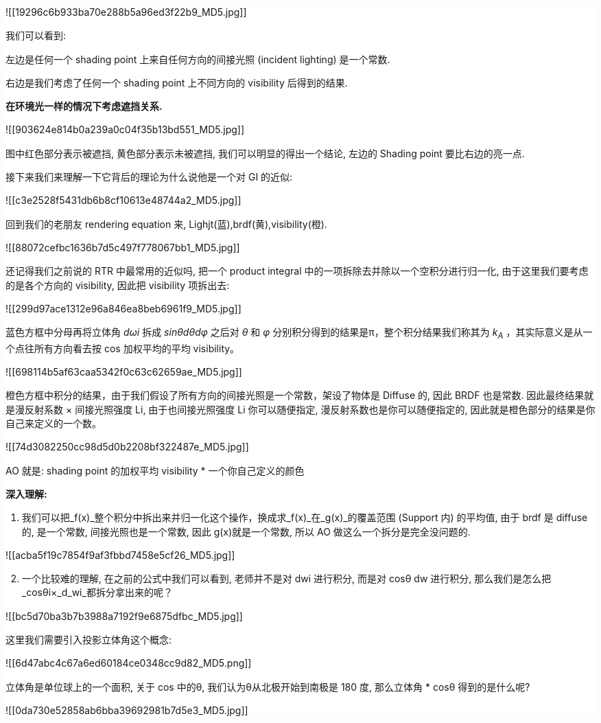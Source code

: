 ![[19296c6b933ba70e288b5a96ed3f22b9_MD5.jpg]]

我们可以看到:

左边是任何一个 shading point 上来自任何方向的间接光照 (incident lighting) 是一个常数.

右边是我们考虑了任何一个 shading point 上不同方向的 visibility 后得到的结果.

**在环境光一样的情况下考虑遮挡关系.**

![[903624e814b0a239a0c04f35b13bd551_MD5.jpg]]

图中红色部分表示被遮挡, 黄色部分表示未被遮挡, 我们可以明显的得出一个结论, 左边的 Shading point 要比右边的亮一点.

接下来我们来理解一下它背后的理论为什么说他是一个对 GI 的近似:

![[c3e2528f5431db6b8cf10613e48744a2_MD5.jpg]]

回到我们的老朋友 rendering equation 来, Lighjt(蓝),brdf(黄),visibility(橙).

![[88072cefbc1636b7d5c497f778067bb1_MD5.jpg]]

还记得我们之前说的 RTR 中最常用的近似吗, 把一个 product integral 中的一项拆除去并除以一个空积分进行归一化, 由于这里我们要考虑的是各个方向的 visibility, 因此把 visibility 项拆出去:

![[299d97ace1312e96a846ea8beb6961f9_MD5.jpg]]

蓝色方框中分母再将立体角 $d\omega i$ 拆成 $sin\theta d \theta d \varphi$ 之后对 $\theta$ 和 $\varphi$ 分别积分得到的结果是π，整个积分结果我们称其为 $k_{A}$ ，其实际意义是从一个点往所有方向看去按 cos 加权平均的平均 visibility。

![[698114b5af63caa5342f0c63c62659ae_MD5.jpg]]

橙色方框中积分的结果，由于我们假设了所有方向的间接光照是一个常数，架设了物体是 Diffuse 的, 因此 BRDF 也是常数. 因此最终结果就是漫反射系数 × 间接光照强度 Li, 由于也间接光照强度 Li 你可以随便指定, 漫反射系数也是你可以随便指定的, 因此就是橙色部分的结果是你自己来定义的一个数。

![[74d3082250cc98d5d0b2208bf322487e_MD5.jpg]]

AO 就是: shading point 的加权平均 visibility * 一个你自己定义的颜色

**深入理解:**

1. 我们可以把_f(x)_整个积分中拆出来并归一化这个操作，换成求_f(x)_在_g(x)_的覆盖范围 (Support 内) 的平均值, 由于 brdf 是 diffuse 的, 是一个常数, 间接光照也是一个常数, 因此 g(x)就是一个常数, 所以 AO 做这么一个拆分是完全没问题的.

![[acba5f19c7854f9af3fbbd7458e5cf26_MD5.jpg]]

2. 一个比较难的理解, 在之前的公式中我们可以看到, 老师并不是对 dwi 进行积分, 而是对 cosθ dw 进行积分, 那么我们是怎么把_cosθi×_d_wi_都拆分拿出来的呢？

![[bc5d70ba3b7b3988a7192f9e6875dfbc_MD5.jpg]]

这里我们需要引入投影立体角这个概念:

![[6d47abc4c67a6ed60184ce0348cc9d82_MD5.png]]

立体角是单位球上的一个面积, 关于 cos 中的θ, 我们认为θ从北极开始到南极是 180 度, 那么立体角 * cosθ 得到的是什么呢?

![[0da730e52858ab6bba39692981b7d5e3_MD5.jpg]]
